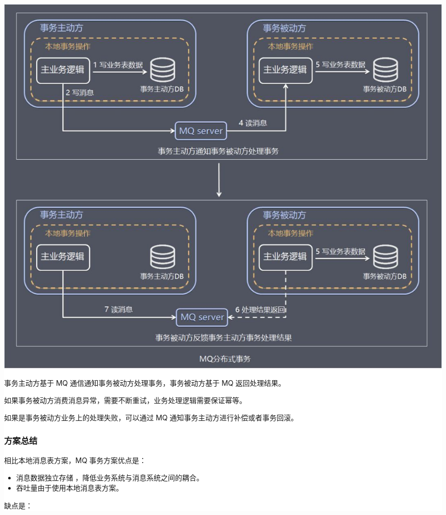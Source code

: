 ![img](assets/0f6e5fe5f98049f4b89779fe2ffd6ca5.b802fd7f.jpeg)

事务主动方基于 MQ 通信通知事务被动方处理事务，事务被动方基于 MQ 返回处理结果。

如果事务被动方消费消息异常，需要不断重试，业务处理逻辑需要保证幂等。

如果是事务被动方业务上的处理失败，可以通过 MQ 通知事务主动方进行补偿或者事务回滚。



### 方案总结

相比本地消息表方案，MQ 事务方案优点是：

- 消息数据独立存储 ，降低业务系统与消息系统之间的耦合。
- 吞吐量由于使用本地消息表方案。

缺点是：
